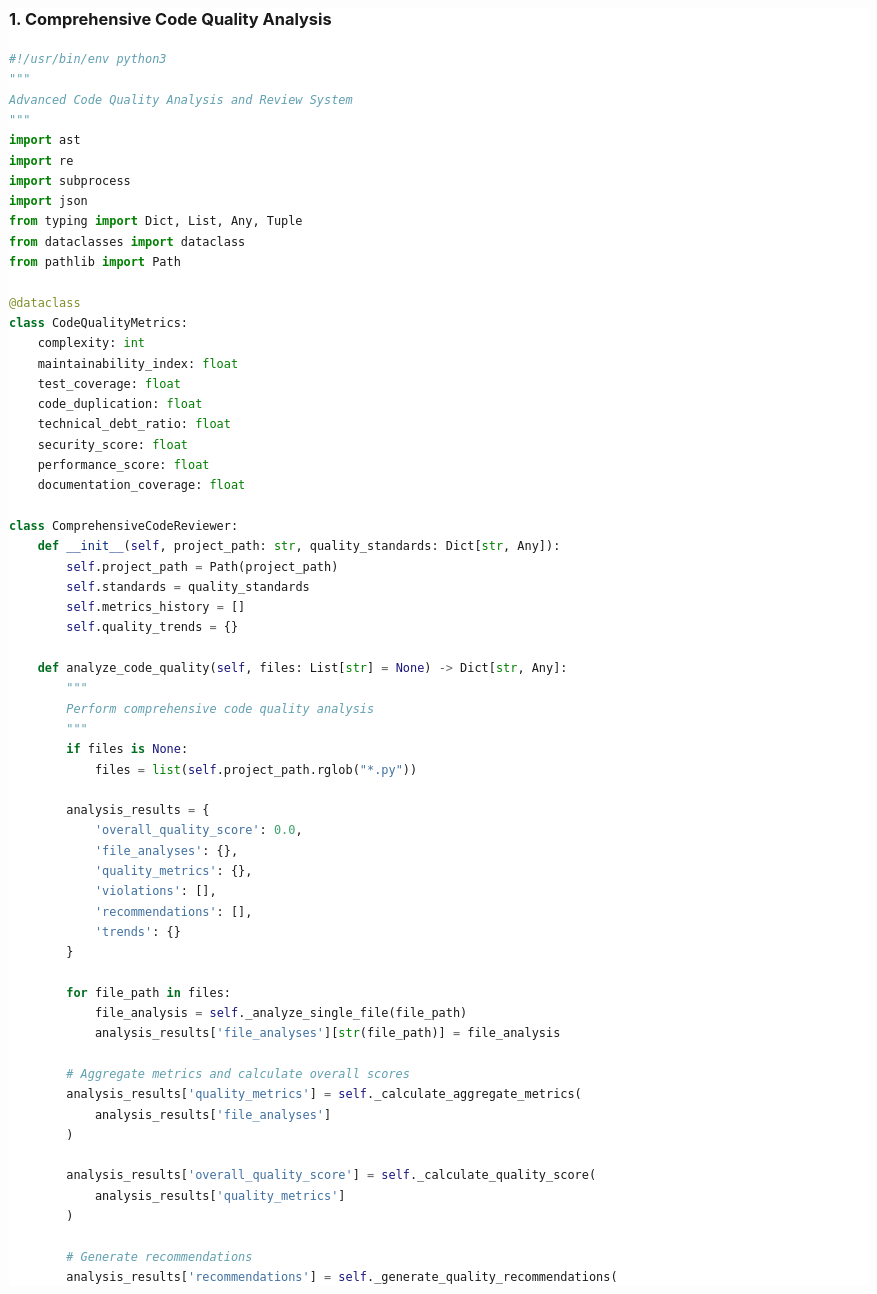 ### 1. Comprehensive Code Quality Analysis
```python
#!/usr/bin/env python3
"""
Advanced Code Quality Analysis and Review System
"""
import ast
import re
import subprocess
import json
from typing import Dict, List, Any, Tuple
from dataclasses import dataclass
from pathlib import Path

@dataclass
class CodeQualityMetrics:
    complexity: int
    maintainability_index: float
    test_coverage: float
    code_duplication: float
    technical_debt_ratio: float
    security_score: float
    performance_score: float
    documentation_coverage: float

class ComprehensiveCodeReviewer:
    def __init__(self, project_path: str, quality_standards: Dict[str, Any]):
        self.project_path = Path(project_path)
        self.standards = quality_standards
        self.metrics_history = []
        self.quality_trends = {}
    
    def analyze_code_quality(self, files: List[str] = None) -> Dict[str, Any]:
        """
        Perform comprehensive code quality analysis
        """
        if files is None:
            files = list(self.project_path.rglob("*.py"))
        
        analysis_results = {
            'overall_quality_score': 0.0,
            'file_analyses': {},
            'quality_metrics': {},
            'violations': [],
            'recommendations': [],
            'trends': {}
        }
        
        for file_path in files:
            file_analysis = self._analyze_single_file(file_path)
            analysis_results['file_analyses'][str(file_path)] = file_analysis
        
        # Aggregate metrics and calculate overall scores
        analysis_results['quality_metrics'] = self._calculate_aggregate_metrics(
            analysis_results['file_analyses']
        )
        
        analysis_results['overall_quality_score'] = self._calculate_quality_score(
            analysis_results['quality_metrics']
        )
        
        # Generate recommendations
        analysis_results['recommendations'] = self._generate_quality_recommendations(
```